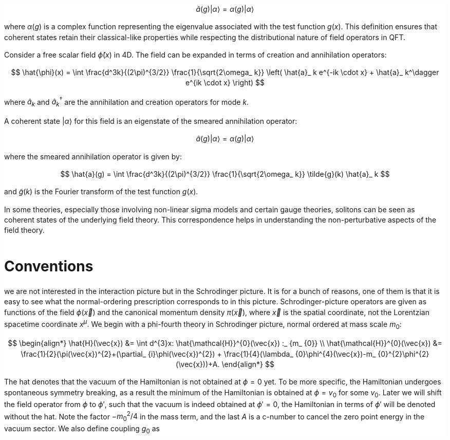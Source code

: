 $$
\hat{a}(g) \left\lvert{\alpha}\right\rangle  = \alpha(g) \left\lvert{\alpha}\right\rangle 
$$

where $\alpha(g)$ is a complex function representing the eigenvalue associated with the test function $g(x)$. This definition ensures that coherent states retain their classical-like properties while respecting the distributional nature of field operators in QFT.

Consider a free scalar field $\hat{\phi}(x)$ in 4D. The field can be expanded in terms of creation and annihilation operators:

$$
\hat{\phi}(x) = \int \frac{d^3k}{(2\pi)^{3/2}} \frac{1}{\sqrt{2\omega_ k}} \left( \hat{a}_ k e^{-ik \cdot x} + \hat{a}_ k^\dagger e^{ik \cdot x} \right)
$$

where $\hat{a}_ k$ and $\hat{a}_ k^\dagger$ are the annihilation and creation operators for mode $k$.

A coherent state $\left\lvert{\alpha}\right\rangle$ for this field is an eigenstate of the smeared annihilation operator:

$$
\hat{a}(g) \left\lvert{\alpha}\right\rangle  = \alpha(g) \left\lvert{\alpha}\right\rangle 
$$

where the smeared annihilation operator is given by:

$$
\hat{a}(g) = \int \frac{d^3k}{(2\pi)^{3/2}} \frac{1}{\sqrt{2\omega_ k}} \tilde{g}(k) \hat{a}_ k
$$

and $\tilde{g}(k)$ is the Fourier transform of the test function $g(x)$.

In some theories, especially those involving non-linear sigma models and certain gauge theories, solitons can be seen as coherent states of the underlying field theory. This correspondence helps in understanding the non-perturbative aspects of the field theory.

# Conventions

we are not interested in the interaction picture but in the Schrodinger picture. It is for a bunch of reasons, one of them is that it is easy to see what the normal-ordering prescription corresponds to in this picture. Schrodinger-picture operators are given as functions of the field $\phi(\vec{x})$ and the canonical momentum density $\pi(\vec{x})$, where $\vec{x}$ is the spatial coordinate, not the Lorentzian spacetime coordinate $x^{\mu}$. We begin with a phi-fourth theory in Schrodinger picture, normal ordered at mass scale $m_ {0}$:

$$
\begin{align*}
\hat{H}(\vec{x}) &= \int d^{3}x: \hat{\mathcal{H}}^{0}(\vec{x}) :_ {m_ {0}} \\
\hat{\mathcal{H}}^{0}(\vec{x}) &= \frac{1}{2}(\pi(\vec{x})^{2}+(\partial_ {i}\phi(\vec{x})^{2}) + \frac{1}{4}(\lambda_ {0}\phi^{4}(\vec{x})-m_ {0}^{2}\phi^{2}(\vec{x}))+A.
\end{align*}
$$

The hat denotes that the vacuum of the Hamiltonian is not obtained at $\phi=0$ yet. To be more specific, the Hamiltonian undergoes spontaneous symmetry breaking, as a result the minimum of the Hamiltonian is obtained at $\phi=v_ {0}$ for some $v_ {0}$. Later we will shift the field operator from $\phi$ to $\phi'$, such that the vacuum is indeed obtained at $\phi'=0$, the Hamiltonian in terms of $\phi'$ will be denoted without the hat. Note the factor $-m_ {0}^{2} /4$ in the mass term, and the last $A$ is a c-number to cancel the zero point energy in the vacuum sector. We also define coupling $g_ {0}$ as 
